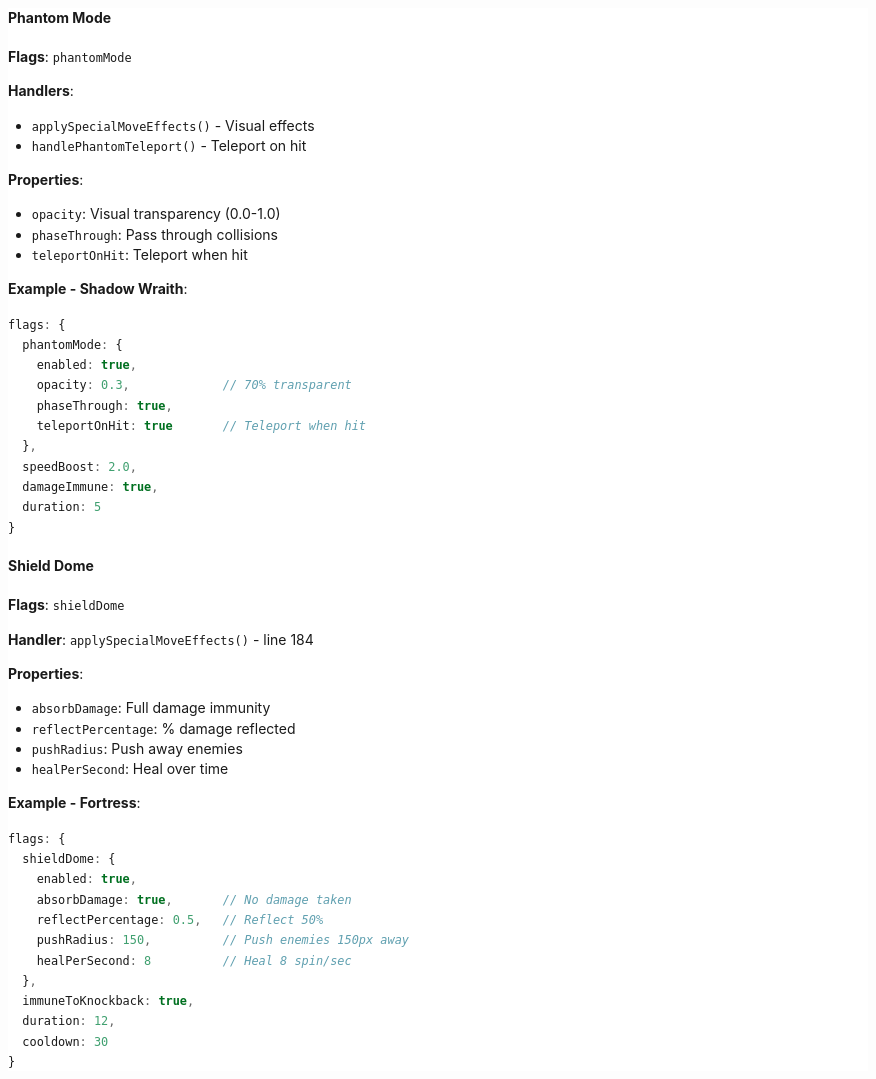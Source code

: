 #### Phantom Mode

**Flags**: `phantomMode`

**Handlers**:

- `applySpecialMoveEffects()` - Visual effects
- `handlePhantomTeleport()` - Teleport on hit

**Properties**:

- `opacity`: Visual transparency (0.0-1.0)
- `phaseThrough`: Pass through collisions
- `teleportOnHit`: Teleport when hit

**Example - Shadow Wraith**:

```typescript
flags: {
  phantomMode: {
    enabled: true,
    opacity: 0.3,             // 70% transparent
    phaseThrough: true,
    teleportOnHit: true       // Teleport when hit
  },
  speedBoost: 2.0,
  damageImmune: true,
  duration: 5
}
```

#### Shield Dome

**Flags**: `shieldDome`

**Handler**: `applySpecialMoveEffects()` - line 184

**Properties**:

- `absorbDamage`: Full damage immunity
- `reflectPercentage`: % damage reflected
- `pushRadius`: Push away enemies
- `healPerSecond`: Heal over time

**Example - Fortress**:

```typescript
flags: {
  shieldDome: {
    enabled: true,
    absorbDamage: true,       // No damage taken
    reflectPercentage: 0.5,   // Reflect 50%
    pushRadius: 150,          // Push enemies 150px away
    healPerSecond: 8          // Heal 8 spin/sec
  },
  immuneToKnockback: true,
  duration: 12,
  cooldown: 30
}
```
